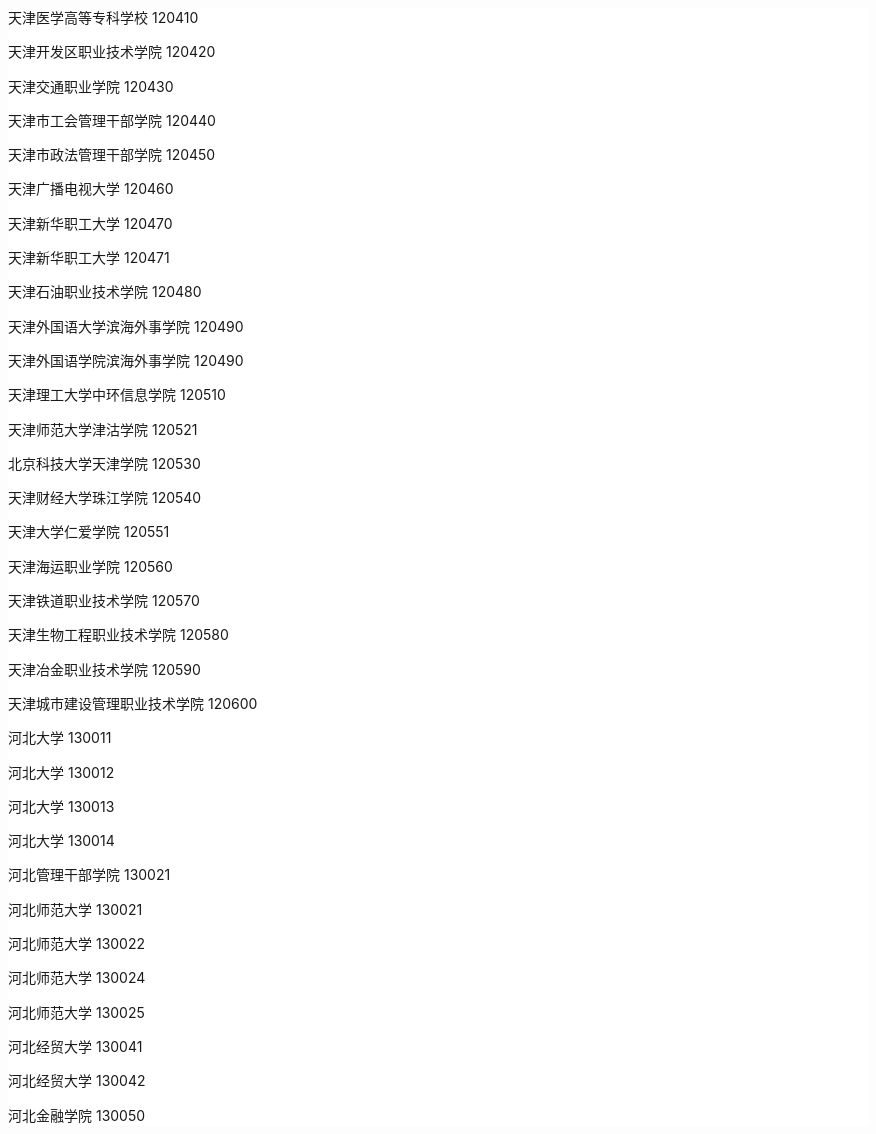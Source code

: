 天津医学高等专科学校  120410

天津开发区职业技术学院 120420

天津交通职业学院    120430

天津市工会管理干部学院 120440

天津市政法管理干部学院 120450

天津广播电视大学    120460

天津新华职工大学    120470

天津新华职工大学    120471

天津石油职业技术学院  120480

天津外国语大学滨海外事学院   120490

天津外国语学院滨海外事学院   120490

天津理工大学中环信息学院    120510

天津师范大学津沽学院  120521

北京科技大学天津学院  120530

天津财经大学珠江学院  120540

天津大学仁爱学院    120551

天津海运职业学院    120560

天津铁道职业技术学院  120570

天津生物工程职业技术学院    120580

天津冶金职业技术学院  120590

天津城市建设管理职业技术学院  120600

河北大学    130011

河北大学    130012

河北大学    130013

河北大学    130014

河北管理干部学院    130021

河北师范大学  130021

河北师范大学  130022

河北师范大学  130024

河北师范大学  130025

河北经贸大学  130041

河北经贸大学  130042

河北金融学院  130050
